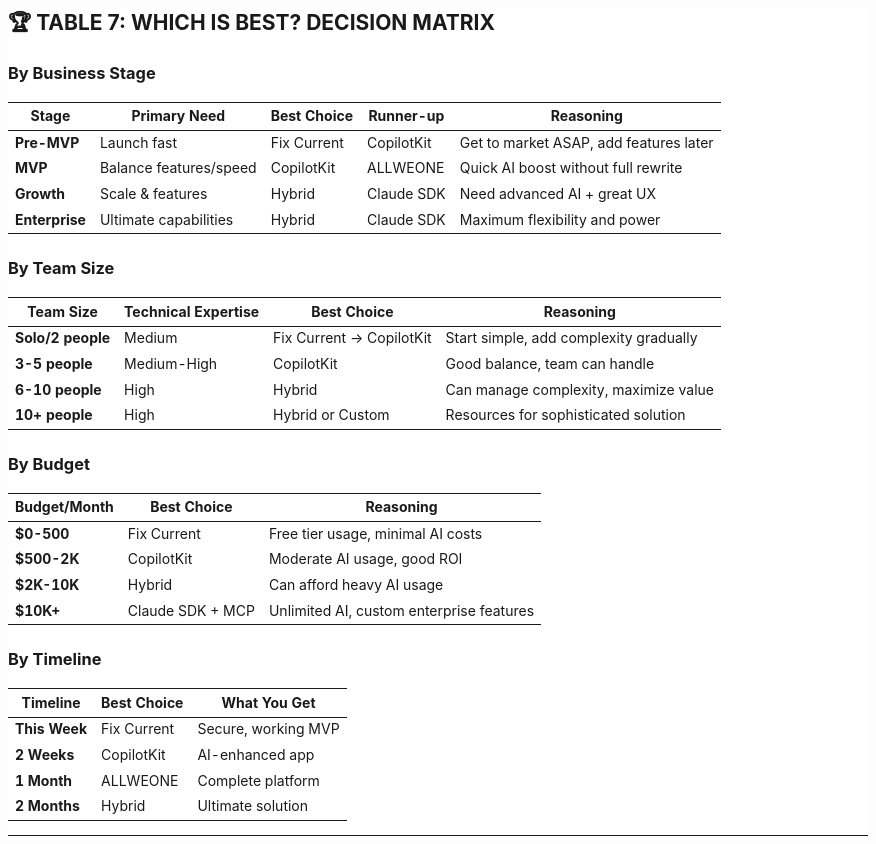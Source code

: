 
## 🏆 TABLE 7: WHICH IS BEST? DECISION MATRIX

### By Business Stage

| Stage | Primary Need | Best Choice | Runner-up | Reasoning |
|-------|-------------|-------------|-----------|-----------|
| **Pre-MVP** | Launch fast | Fix Current | CopilotKit | Get to market ASAP, add features later |
| **MVP** | Balance features/speed | CopilotKit | ALLWEONE | Quick AI boost without full rewrite |
| **Growth** | Scale & features | Hybrid | Claude SDK | Need advanced AI + great UX |
| **Enterprise** | Ultimate capabilities | Hybrid | Claude SDK | Maximum flexibility and power |

### By Team Size

| Team Size | Technical Expertise | Best Choice | Reasoning |
|-----------|---------------------|-------------|-----------|
| **Solo/2 people** | Medium | Fix Current → CopilotKit | Start simple, add complexity gradually |
| **3-5 people** | Medium-High | CopilotKit | Good balance, team can handle |
| **6-10 people** | High | Hybrid | Can manage complexity, maximize value |
| **10+ people** | High | Hybrid or Custom | Resources for sophisticated solution |

### By Budget

| Budget/Month | Best Choice | Reasoning |
|--------------|-------------|-----------|
| **$0-500** | Fix Current | Free tier usage, minimal AI costs |
| **$500-2K** | CopilotKit | Moderate AI usage, good ROI |
| **$2K-10K** | Hybrid | Can afford heavy AI usage |
| **$10K+** | Claude SDK + MCP | Unlimited AI, custom enterprise features |

### By Timeline

| Timeline | Best Choice | What You Get |
|----------|-------------|--------------|
| **This Week** | Fix Current | Secure, working MVP |
| **2 Weeks** | CopilotKit | AI-enhanced app |
| **1 Month** | ALLWEONE | Complete platform |
| **2 Months** | Hybrid | Ultimate solution |

---
